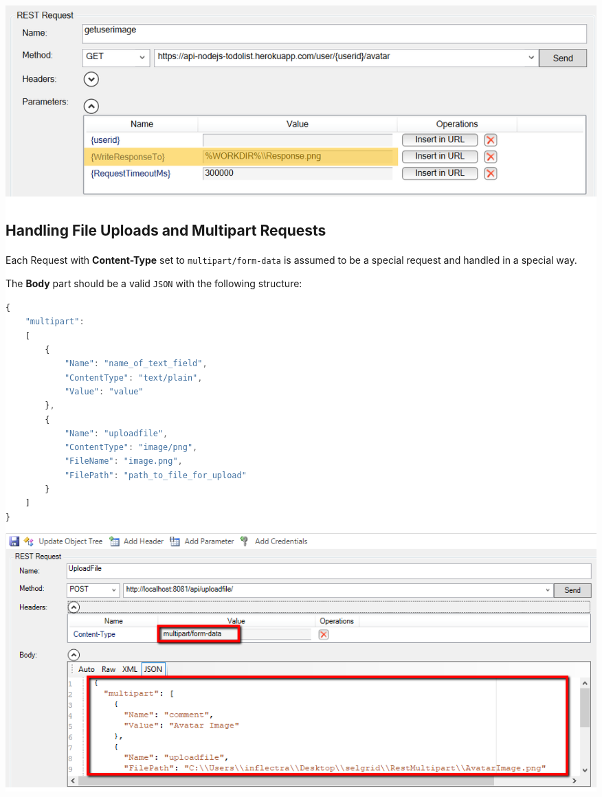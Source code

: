 ![WriteResponseTo](./img/rest_web_service_writeresponseto.png)


## Handling File Uploads and Multipart Requests

Each Request with **Content-Type** set to `multipart/form-data` is assumed to be a special request and handled in a special way.

The **Body** part should be a valid `JSON` with the following structure:

```javascript
{
    "multipart":
    [
        {
            "Name": "name_of_text_field",
            "ContentType": "text/plain",
            "Value": "value"
        },
        {
            "Name": "uploadfile",
            "ContentType": "image/png",
            "FileName": "image.png",
            "FilePath": "path_to_file_for_upload"
        }
    ]
}
```

![WS Multipart](./img/rest_web_service_multipart1.png)
